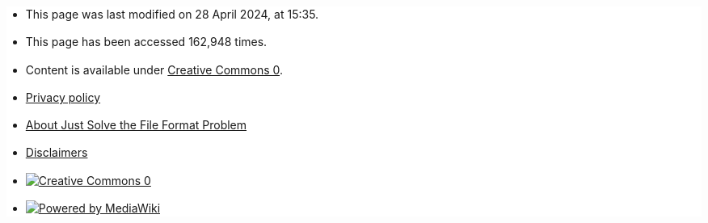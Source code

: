   * This page was last modified on 28 April 2024, at 15:35.
  * This page has been accessed 162,948 times.
  * Content is available under [Creative Commons 0](http://creativecommons.org/publicdomain/zero/1.0/).

  * [Privacy policy](/wiki/Just_Solve_the_File_Format_Problem:Privacy_policy "Just Solve the File Format Problem:Privacy policy")
  * [About Just Solve the File Format Problem](/wiki/Just_Solve_the_File_Format_Problem:About "Just Solve the File Format Problem:About")
  * [Disclaimers](/wiki/Just_Solve_the_File_Format_Problem:General_disclaimer "Just Solve the File Format Problem:General disclaimer")

  * [![Creative Commons 0](http://www.mediawiki.org/w/skins/common/images/cc-0.png)](http://creativecommons.org/publicdomain/zero/1.0/)
  * [![Powered by MediaWiki](/skins/common/images/poweredby_mediawiki_88x31.png)](//www.mediawiki.org/)

